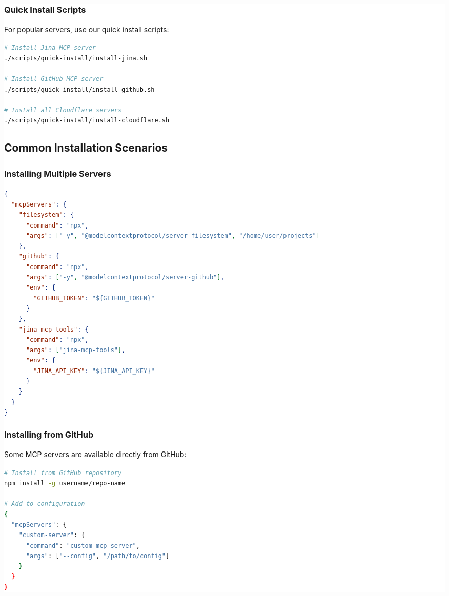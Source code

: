 ### Quick Install Scripts

For popular servers, use our quick install scripts:

```bash
# Install Jina MCP server
./scripts/quick-install/install-jina.sh

# Install GitHub MCP server
./scripts/quick-install/install-github.sh

# Install all Cloudflare servers
./scripts/quick-install/install-cloudflare.sh
```

## Common Installation Scenarios

### Installing Multiple Servers

```json
{
  "mcpServers": {
    "filesystem": {
      "command": "npx",
      "args": ["-y", "@modelcontextprotocol/server-filesystem", "/home/user/projects"]
    },
    "github": {
      "command": "npx",
      "args": ["-y", "@modelcontextprotocol/server-github"],
      "env": {
        "GITHUB_TOKEN": "${GITHUB_TOKEN}"
      }
    },
    "jina-mcp-tools": {
      "command": "npx",
      "args": ["jina-mcp-tools"],
      "env": {
        "JINA_API_KEY": "${JINA_API_KEY}"
      }
    }
  }
}
```

### Installing from GitHub

Some MCP servers are available directly from GitHub:

```bash
# Install from GitHub repository
npm install -g username/repo-name

# Add to configuration
{
  "mcpServers": {
    "custom-server": {
      "command": "custom-mcp-server",
      "args": ["--config", "/path/to/config"]
    }
  }
}
```
